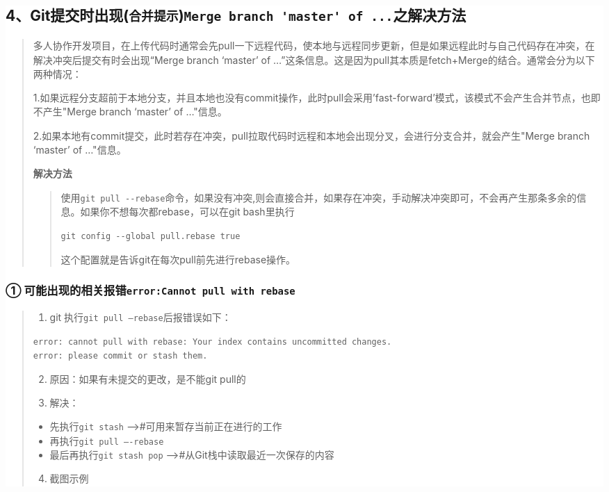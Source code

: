 

## 4、Git提交时出现(`合并提示`)`Merge branch 'master' of ...`之解决方法

>多人协作开发项目，在上传代码时通常会先pull一下远程代码，使本地与远程同步更新，但是如果远程此时与自己代码存在冲突，在解决冲突后提交有时会出现“Merge branch ‘master’ of …”这条信息。这是因为pull其本质是fetch+Merge的结合。通常会分为以下两种情况：
>
>1.如果远程分支超前于本地分支，并且本地也没有commit操作，此时pull会采用’fast-forward’模式，该模式不会产生合并节点，也即不产生"Merge branch ‘master’ of …"信息。
>
>2.如果本地有commit提交，此时若存在冲突，pull拉取代码时远程和本地会出现分叉，会进行分支合并，就会产生"Merge branch ‘master’ of …"信息。
>
>**解决方法**
>
>>使用`git pull --rebase`命令，如果没有冲突,则会直接合并，如果存在冲突，手动解决冲突即可，不会再产生那条多余的信息。如果你不想每次都rebase，可以在git bash里执行
>>
>>```shell
>>git config --global pull.rebase true
>>```
>>
>>这个配置就是告诉git在每次pull前先进行rebase操作。

### ① 可能出现的相关报错`error:Cannot pull with rebase`

>1. git 执行`git pull –rebase`后报错误如下：
>
>   ```sh
>   error: cannot pull with rebase: Your index contains uncommitted changes.
>   error: please commit or stash them.
>   ```
>
>2. 原因：如果有未提交的更改，是不能git pull的
>
>3. 解决：
>
>   - 先执行`git stash`    -->#可用来暂存当前正在进行的工作
>   - 再执行`git pull –-rebase`
>   - 最后再执行`git stash pop`  -->#从Git栈中读取最近一次保存的内容
>
>4. 截图示例
>